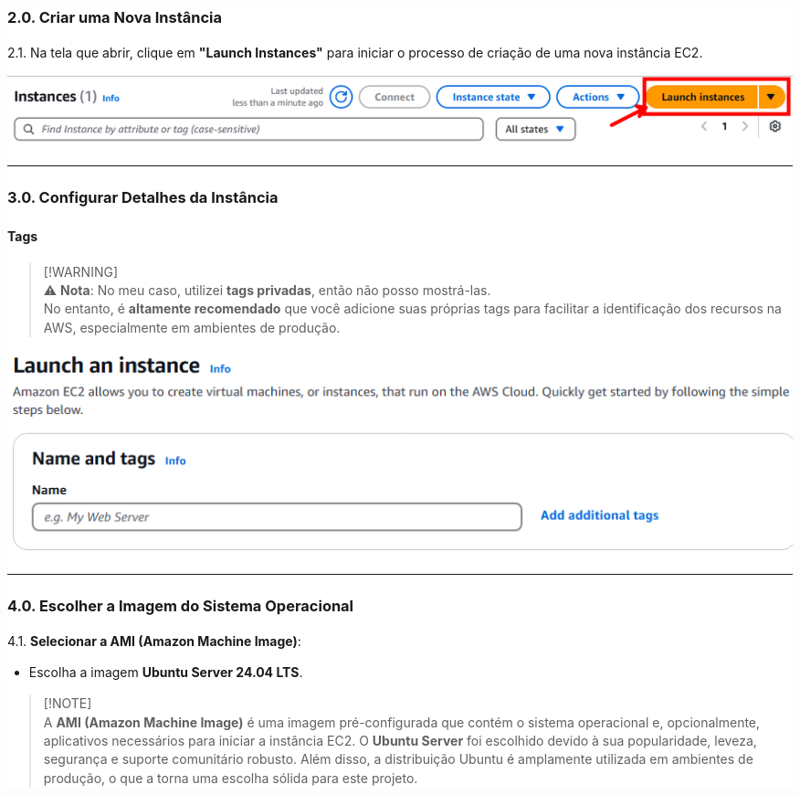 
### 2.0. Criar uma Nova Instância

2.1. Na tela que abrir, clique em **"Launch Instances"** para iniciar o processo de criação de uma nova instância EC2.

![img20.png](assets/img20.png)

---

### 3.0. Configurar Detalhes da Instância

#### Tags

> [!WARNING]\
> ⚠️ **Nota**: No meu caso, utilizei **tags privadas**, então não posso mostrá-las.  
> No entanto, é **altamente recomendado** que você adicione suas próprias tags para facilitar a identificação dos recursos na AWS, especialmente em ambientes de produção.

![img21.png](assets/img21.png)

---

### 4.0. Escolher a Imagem do Sistema Operacional

4.1. **Selecionar a AMI (Amazon Machine Image)**:

- Escolha a imagem **Ubuntu Server 24.04 LTS**.

> [!NOTE]\
> A **AMI (Amazon Machine Image)** é uma imagem pré-configurada que contém o sistema operacional e, opcionalmente, aplicativos necessários para iniciar a instância EC2. O **Ubuntu Server** foi escolhido devido à sua popularidade, leveza, segurança e suporte comunitário robusto. Além disso, a distribuição Ubuntu é amplamente utilizada em ambientes de produção, o que a torna uma escolha sólida para este projeto.

